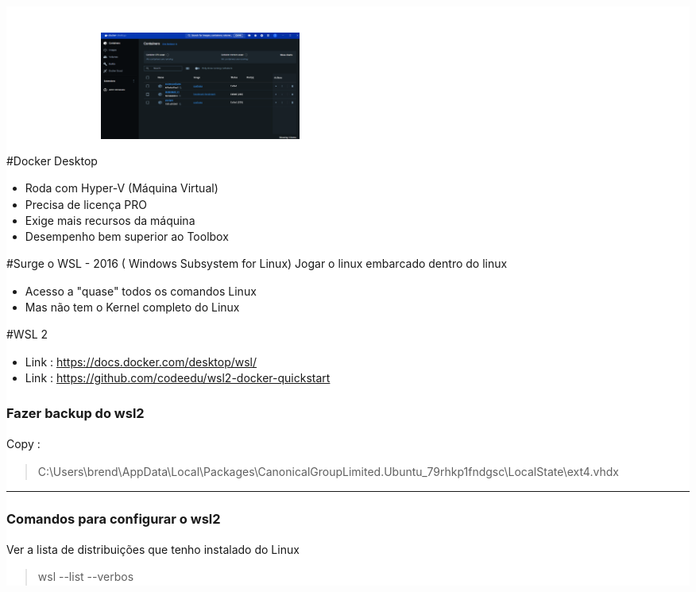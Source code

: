 #Docker Desktop 
<img src="image-docker.png" width=250 height=200>&nbsp;

- Roda com Hyper-V (Máquina Virtual)
- Precisa de licença PRO
- Exige mais recursos da máquina
- Desempenho bem superior ao Toolbox


#Surge o WSL  - 2016 ( Windows Subsystem for Linux)
Jogar o linux embarcado dentro do linux 
- Acesso a "quase" todos os comandos Linux
- Mas não tem o Kernel completo do Linux
  
 
 #WSL 2 
 - Link : https://docs.docker.com/desktop/wsl/
 - Link : https://github.com/codeedu/wsl2-docker-quickstart

### Fazer backup do wsl2

Copy :
>C:\Users\brend\AppData\Local\Packages\CanonicalGroupLimited.Ubuntu_79rhkp1fndgsc\LocalState\ext4.vhdx
___

### Comandos para configurar o wsl2

Ver a lista de distribuições que tenho instalado do Linux
>wsl --list --verbos
